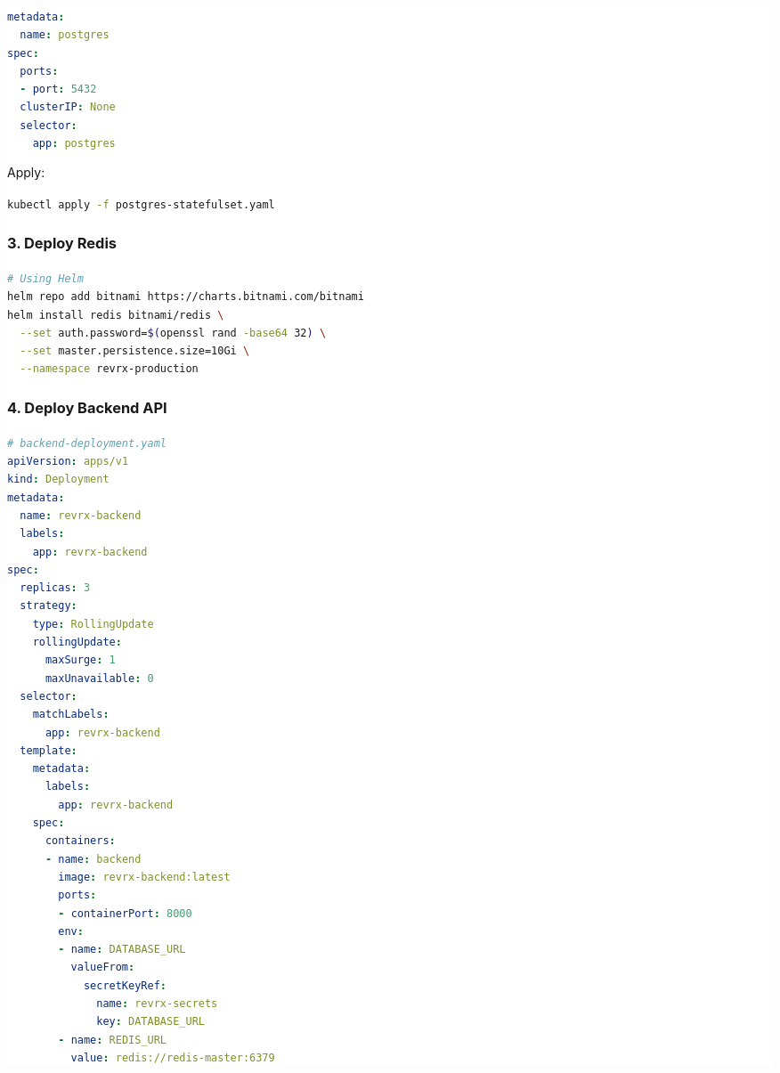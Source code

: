 ```yaml
metadata:
  name: postgres
spec:
  ports:
  - port: 5432
  clusterIP: None
  selector:
    app: postgres
```

Apply:

```bash
kubectl apply -f postgres-statefulset.yaml
```

### 3. Deploy Redis

```bash
# Using Helm
helm repo add bitnami https://charts.bitnami.com/bitnami
helm install redis bitnami/redis \
  --set auth.password=$(openssl rand -base64 32) \
  --set master.persistence.size=10Gi \
  --namespace revrx-production
```

### 4. Deploy Backend API

```yaml
# backend-deployment.yaml
apiVersion: apps/v1
kind: Deployment
metadata:
  name: revrx-backend
  labels:
    app: revrx-backend
spec:
  replicas: 3
  strategy:
    type: RollingUpdate
    rollingUpdate:
      maxSurge: 1
      maxUnavailable: 0
  selector:
    matchLabels:
      app: revrx-backend
  template:
    metadata:
      labels:
        app: revrx-backend
    spec:
      containers:
      - name: backend
        image: revrx-backend:latest
        ports:
        - containerPort: 8000
        env:
        - name: DATABASE_URL
          valueFrom:
            secretKeyRef:
              name: revrx-secrets
              key: DATABASE_URL
        - name: REDIS_URL
          value: redis://redis-master:6379
```
